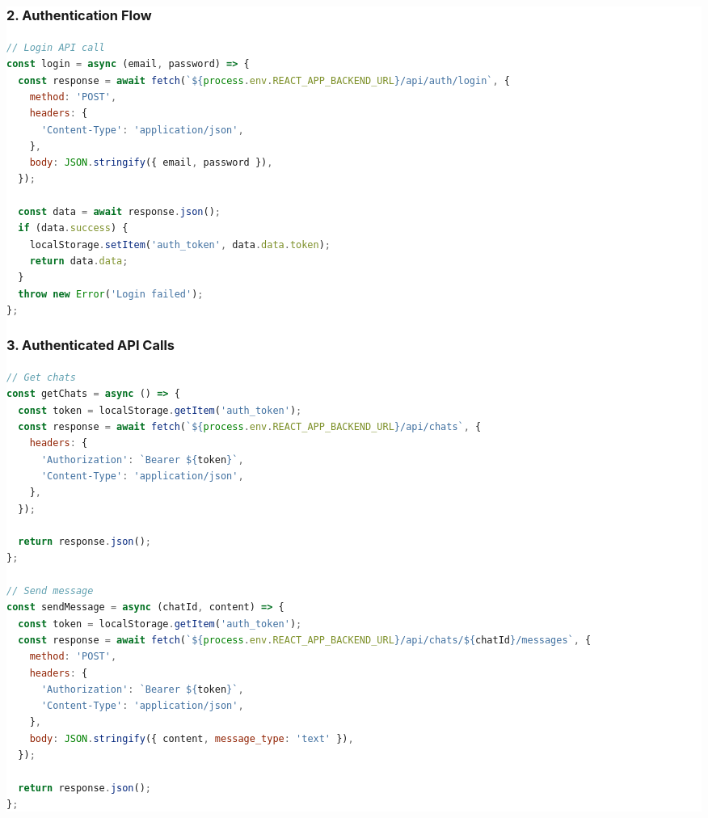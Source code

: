 ### 2. Authentication Flow

```javascript
// Login API call
const login = async (email, password) => {
  const response = await fetch(`${process.env.REACT_APP_BACKEND_URL}/api/auth/login`, {
    method: 'POST',
    headers: {
      'Content-Type': 'application/json',
    },
    body: JSON.stringify({ email, password }),
  });
  
  const data = await response.json();
  if (data.success) {
    localStorage.setItem('auth_token', data.data.token);
    return data.data;
  }
  throw new Error('Login failed');
};
```

### 3. Authenticated API Calls

```javascript
// Get chats
const getChats = async () => {
  const token = localStorage.getItem('auth_token');
  const response = await fetch(`${process.env.REACT_APP_BACKEND_URL}/api/chats`, {
    headers: {
      'Authorization': `Bearer ${token}`,
      'Content-Type': 'application/json',
    },
  });
  
  return response.json();
};

// Send message
const sendMessage = async (chatId, content) => {
  const token = localStorage.getItem('auth_token');
  const response = await fetch(`${process.env.REACT_APP_BACKEND_URL}/api/chats/${chatId}/messages`, {
    method: 'POST',
    headers: {
      'Authorization': `Bearer ${token}`,
      'Content-Type': 'application/json',
    },
    body: JSON.stringify({ content, message_type: 'text' }),
  });
  
  return response.json();
};
```
